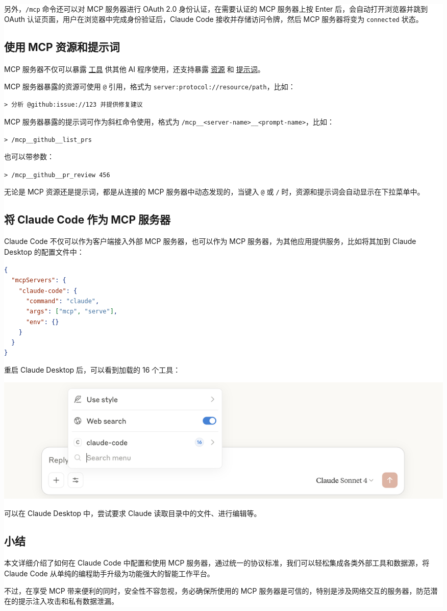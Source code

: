 另外，`/mcp` 命令还可以对 MCP 服务器进行 OAuth 2.0 身份认证，在需要认证的 MCP 服务器上按 Enter 后，会自动打开浏览器并跳到 OAuth 认证页面，用户在浏览器中完成身份验证后，Claude Code 接收并存储访问令牌，然后 MCP 服务器将变为 `connected` 状态。

## 使用 MCP 资源和提示词

MCP 服务器不仅可以暴露 [工具](https://modelcontextprotocol.io/docs/concepts/tools) 供其他 AI 程序使用，还支持暴露 [资源](https://modelcontextprotocol.io/docs/concepts/resources) 和 [提示词](https://modelcontextprotocol.io/docs/concepts/prompts)。

MCP 服务器暴露的资源可使用 `@` 引用，格式为 `server:protocol://resource/path`，比如：

```
> 分析 @github:issue://123 并提供修复建议
```

MCP 服务器暴露的提示词可作为斜杠命令使用，格式为 `/mcp__<server-name>__<prompt-name>`，比如：

```
> /mcp__github__list_prs
```

也可以带参数：

```
> /mcp__github__pr_review 456
```

无论是 MCP 资源还是提示词，都是从连接的 MCP 服务器中动态发现的，当键入 `@` 或 `/` 时，资源和提示词会自动显示在下拉菜单中。

## 将 Claude Code 作为 MCP 服务器

Claude Code 不仅可以作为客户端接入外部 MCP 服务器，也可以作为 MCP 服务器，为其他应用提供服务，比如将其加到 Claude Desktop 的配置文件中：

```json
{
  "mcpServers": {
    "claude-code": {
      "command": "claude",
      "args": ["mcp", "serve"],
      "env": {}
    }
  }
}
```

重启 Claude Desktop 后，可以看到加载的 16 个工具：

![](./images/claude-code-in-desktop.png)

可以在 Claude Desktop 中，尝试要求 Claude 读取目录中的文件、进行编辑等。

## 小结

本文详细介绍了如何在 Claude Code 中配置和使用 MCP 服务器，通过统一的协议标准，我们可以轻松集成各类外部工具和数据源，将 Claude Code 从单纯的编程助手升级为功能强大的智能工作平台。

不过，在享受 MCP 带来便利的同时，安全性不容忽视，务必确保所使用的 MCP 服务器是可信的，特别是涉及网络交互的服务器，防范潜在的提示注入攻击和私有数据泄漏。
